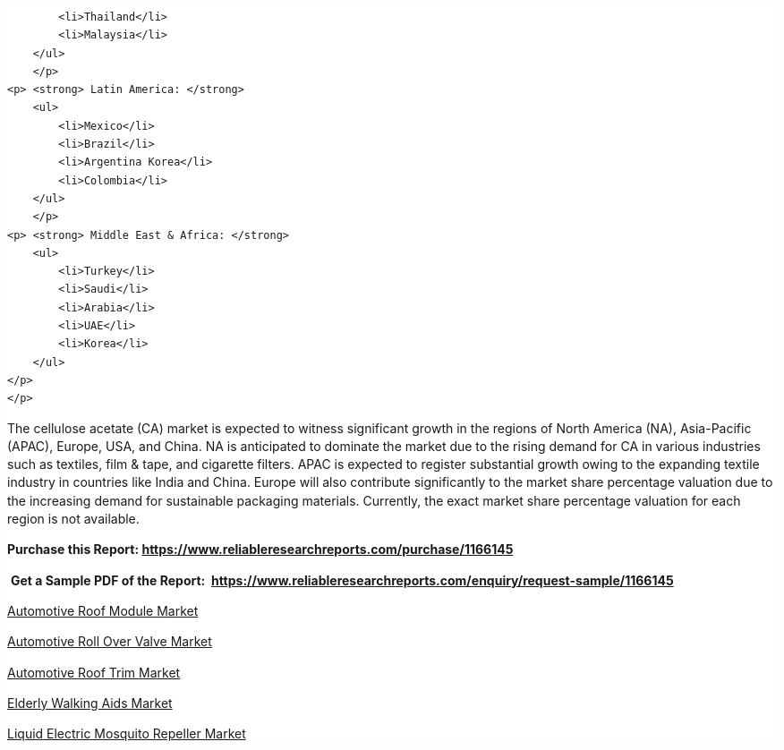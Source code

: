             <li>Thailand</li>
            <li>Malaysia</li>
        </ul>
        </p> 
    <p> <strong> Latin America: </strong>
        <ul>
            <li>Mexico</li>
            <li>Brazil</li>
            <li>Argentina Korea</li>
            <li>Colombia</li>
        </ul>
        </p> 
    <p> <strong> Middle East & Africa: </strong>
        <ul>
            <li>Turkey</li>
            <li>Saudi</li>
            <li>Arabia</li>
            <li>UAE</li>
            <li>Korea</li>
        </ul>
    </p>
    </p>
<p><p>The cellulose acetate (CA) market is expected to witness significant growth in the regions of North America (NA), Asia-Pacific (APAC), Europe, USA, and China. NA is anticipated to dominate the market due to the rising demand for CA in various industries such as textiles, film & tape, and cigarette filters. APAC is expected to register substantial growth owing to the expanding textile industry in countries like India and China. Europe will also contribute significantly to the market share percentage valuation due to the increasing demand for sustainable packaging materials. Currently, the exact market share percentage valuation for each region is not available.</p></p>
<p><strong>Purchase this Report: <a href="https://www.reliableresearchreports.com/purchase/1166145">https://www.reliableresearchreports.com/purchase/1166145</a></strong></p>
<p>&nbsp;<strong>Get a Sample PDF of the Report:&nbsp;&nbsp;<a href="https://www.reliableresearchreports.com/enquiry/request-sample/1166145">https://www.reliableresearchreports.com/enquiry/request-sample/1166145</a></strong></p>
<p><strong></strong></p>
<p><p><a href="https://www.linkedin.com/pulse/automotive-roof-module-market-research-report-unlocks-analysis/">Automotive Roof Module Market</a></p><p><a href="https://www.linkedin.com/pulse/automotive-roll-over-valve-market-research-report-unlocks/">Automotive Roll Over Valve Market</a></p><p><a href="https://www.linkedin.com/pulse/decoding-automotive-roof-trim-market-deep-dive-latest-trends/">Automotive Roof Trim Market</a></p><p><a href="https://medium.com/@vilmalittel/elderly-walking-aids-market-size-cagr-trends-2024-2030-0ad74fab2e72">Elderly Walking Aids Market</a></p><p><a href="https://medium.com/@maeganbraun/liquid-electric-mosquito-repeller-market-size-growth-forecast-2023-2030-bc5e64fc37ce">Liquid Electric Mosquito Repeller Market</a></p></p>